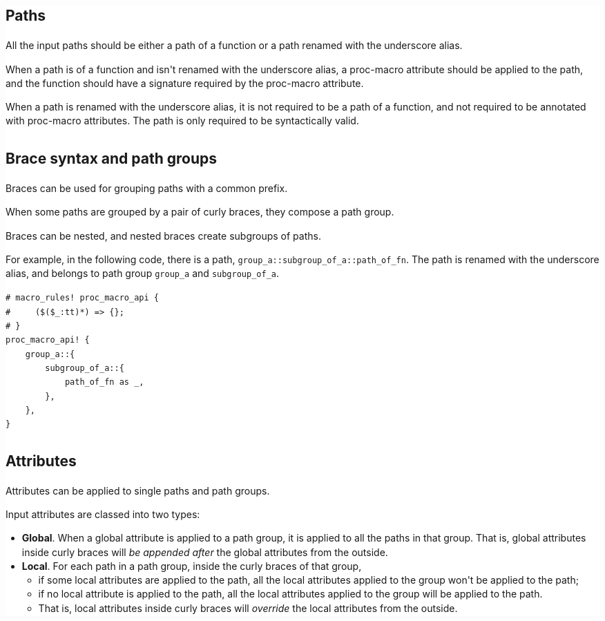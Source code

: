 [SimplePath]: https://doc.rust-lang.org/reference/paths.html#simple-paths

[IDENTIFIER]: https://doc.rust-lang.org/reference/identifiers.html

[OuterAttribute]: https://doc.rust-lang.org/reference/attributes.html

[use]: https://doc.rust-lang.org/reference/items/use-declarations.html

## Paths

All the input paths should be either a path of a function or
a path renamed with the underscore alias.

When a path is of a function and isn't renamed with the underscore alias,
a proc-macro attribute should be applied to the path, and
the function should have a signature required by the proc-macro attribute.

When a path is renamed with the underscore alias,
it is not required to be a path of a function, and
not required to be annotated with proc-macro attributes.
The path is only required to be syntactically valid.

## Brace syntax and path groups

Braces can be used for grouping paths with a common prefix.

When some paths are grouped by a pair of curly braces, they compose
a path group.

Braces can be nested, and nested braces create subgroups of paths.

For example, in the following code, there is a path,
`group_a::subgroup_of_a::path_of_fn`. The path is renamed with the
underscore alias, and belongs to path group `group_a` and `subgroup_of_a`.

```no_run
# macro_rules! proc_macro_api {
#     ($($_:tt)*) => {};
# }
proc_macro_api! {
    group_a::{
        subgroup_of_a::{
            path_of_fn as _,
        },
    },
}
```

## Attributes

Attributes can be applied to single paths and path groups.

Input attributes are classed into two types:

* **Global**. When a global attribute is applied to a path group,
  it is applied to all the paths in that group. That is, global
  attributes inside curly braces will _be appended after_ the global
  attributes from the outside.
* **Local**. For each path in a path group, inside the curly braces
  of that group,
    * if some local attributes are applied to the path, all the local
      attributes applied to the group won't be applied to the path;
    * if no local attribute is applied to the path, all the local
      attributes applied to the group will be applied to the path.
    * That is, local attributes inside curly braces will _override_
      the local attributes from the outside.


[`TokenStream`]: proc_macro::TokenStream
[`From`]: core::convert::From